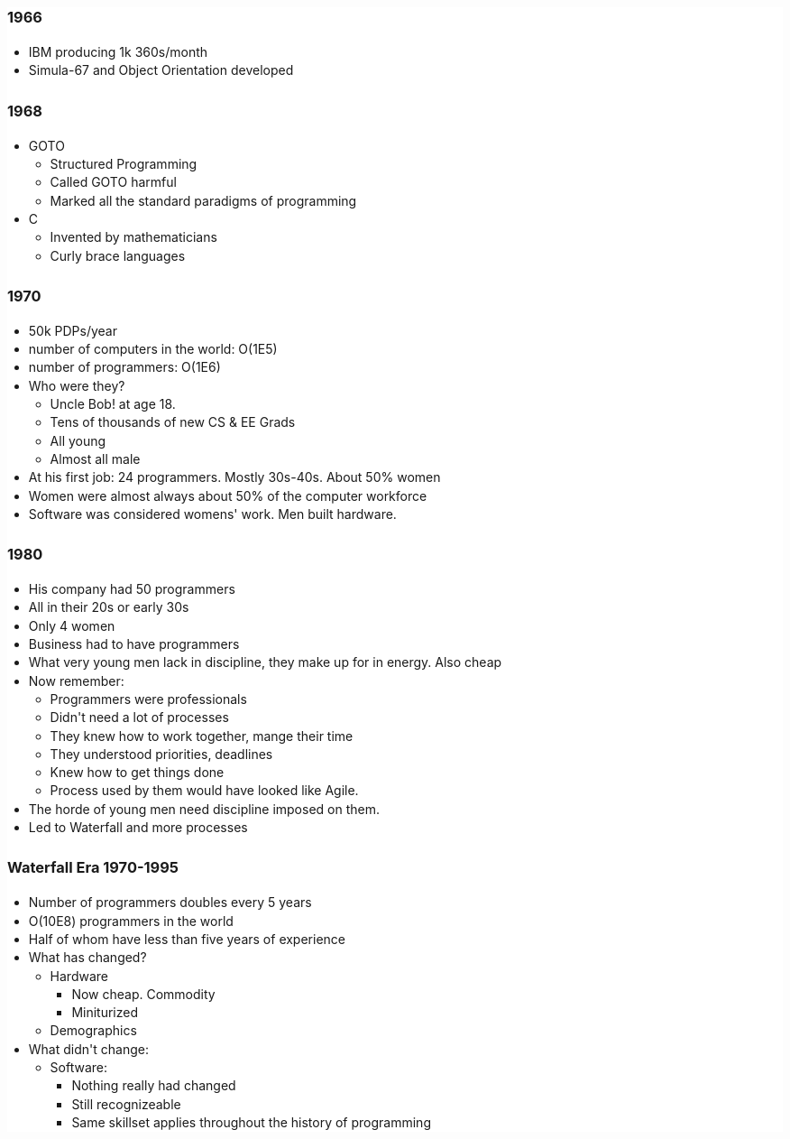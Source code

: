  ### 1966
- IBM producing 1k 360s/month
- Simula-67 and Object Orientation developed

### 1968
- GOTO
    - Structured Programming
    - Called GOTO harmful
    - Marked all the standard paradigms of programming
- C
  - Invented by mathematicians
  - Curly brace languages

### 1970
- 50k PDPs/year
- number of computers in the world: O(1E5)
- number of programmers: O(1E6)
- Who were they?
  - Uncle Bob! at age 18.
  - Tens of thousands of new CS & EE Grads
  - All young
  - Almost all male
- At his first job: 24 programmers. Mostly 30s-40s. About 50% women
- Women were almost always about 50% of the computer workforce
- Software was considered womens' work. Men built hardware.

### 1980
- His company had 50 programmers
- All in their 20s or early 30s
- Only 4 women
- Business had to have programmers
- What very young men lack in discipline, they make up for in energy. Also cheap
- Now remember:
  - Programmers were professionals
  - Didn't need a lot of processes
  - They knew how to work together, mange their time
  - They understood priorities, deadlines
  - Knew how to get things done
  - Process used by them would have looked like Agile.
- The horde of young men need discipline imposed on them.
- Led to Waterfall and more processes

### Waterfall Era 1970-1995
- Number of programmers doubles every 5 years
- O(10E8) programmers in the world
- Half of whom have less than five years of experience
- What has changed?
  - Hardware
    - Now cheap. Commodity
    - Miniturized
  - Demographics
- What didn't change:
  - Software:
    - Nothing really had changed
    - Still recognizeable
    - Same skillset applies throughout the history of programming
